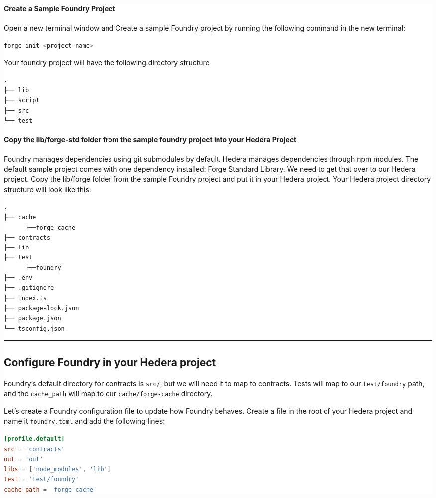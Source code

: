 #### Create a Sample Foundry Project

Open a new terminal window and Create a sample Foundry project by running the following command in the new terminal:

```bash
forge init <project-name>
```

Your foundry project will have the following directory structure

```
.
├── lib
├── script
├── src
└── test
```

#### Copy the lib/forge-std folder from the sample foundry project into your Hedera Project

Foundry manages dependencies using git submodules by default. Hedera manages dependencies through npm modules. The default sample project comes with one dependency installed: Forge Standard Library. We need to get that over to our Hedera project. Copy the lib/forge folder from the sample Foundry project and put it in your Hedera project. Your Hedera project directory structure will look like this:

```
.
├── cache
      ├──forge-cache
├── contracts
├── lib
├── test
      ├──foundry
├── .env
├── .gitignore
├── index.ts
├── package-lock.json
├── package.json
└── tsconfig.json
```

***

## Configure Foundry in your Hedera project

Foundry’s default directory for contracts is `src/`, but we will need it to map to contracts. Tests will map to our `test/foundry` path, and the `cache_path` will map to our `cache/forge-cache` directory.

Let’s create a Foundry configuration file to update how Foundry behaves. Create a file in the root of your Hedera project and name it `foundry.toml` and add the following lines:

```toml
[profile.default]
src = 'contracts'
out = 'out'
libs = ['node_modules', 'lib']
test = 'test/foundry'
cache_path = 'forge-cache'
```
